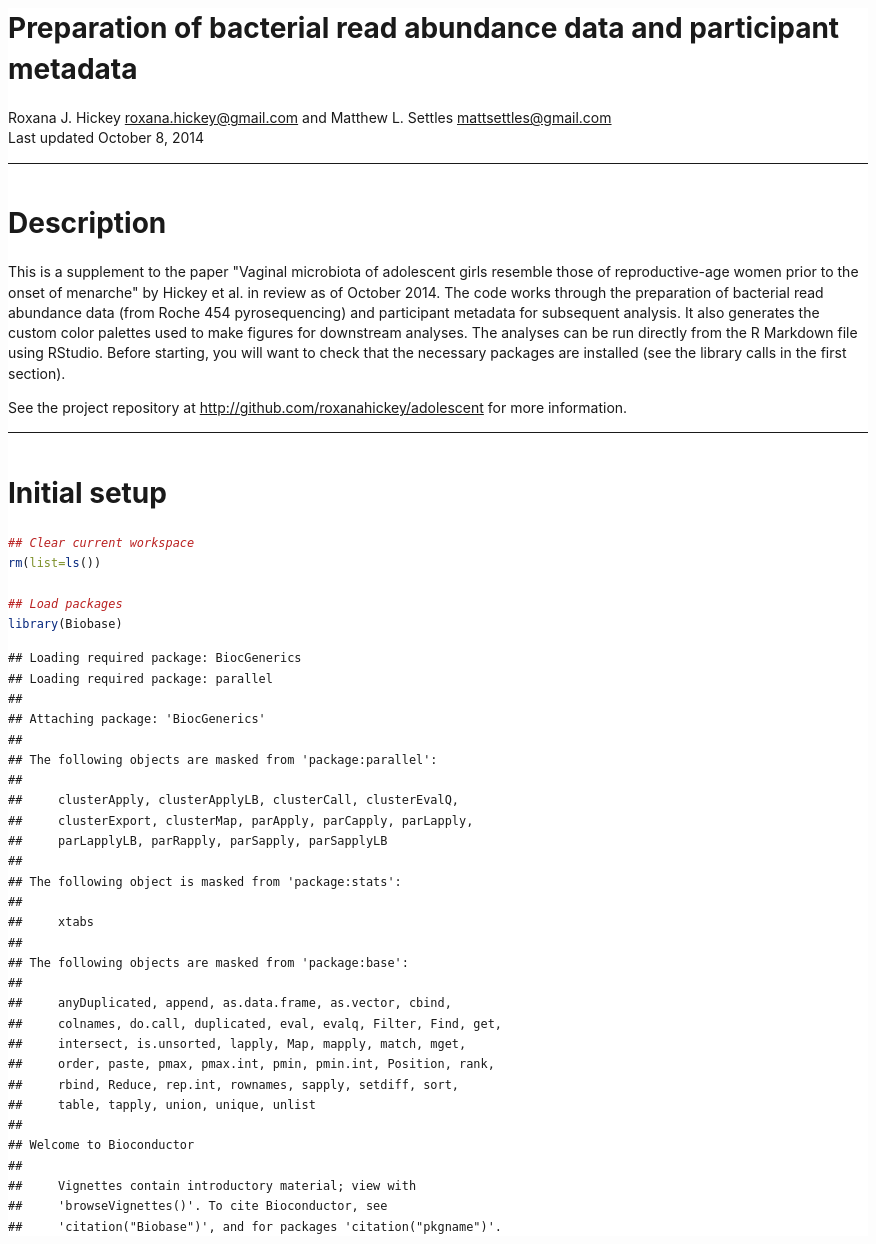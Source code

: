 # Preparation of bacterial read abundance data and participant metadata
Roxana J. Hickey <roxana.hickey@gmail.com> and Matthew L. Settles <mattsettles@gmail.com>  
Last updated October 8, 2014  

***
# Description
This is a supplement to the paper "Vaginal microbiota of adolescent girls resemble those of reproductive-age women prior to the onset of menarche" by Hickey et al. in review as of October 2014. The code works through the preparation of bacterial read abundance data (from Roche 454 pyrosequencing) and participant metadata for subsequent analysis. It also generates the custom color palettes used to make figures for downstream analyses. The analyses can be run directly from the R Markdown file using RStudio. Before starting, you will want to check that the necessary packages are installed (see the library calls in the first section).

See the project repository at http://github.com/roxanahickey/adolescent for more information.

***
# Initial setup

```r
## Clear current workspace
rm(list=ls())

## Load packages
library(Biobase)
```

```
## Loading required package: BiocGenerics
## Loading required package: parallel
## 
## Attaching package: 'BiocGenerics'
## 
## The following objects are masked from 'package:parallel':
## 
##     clusterApply, clusterApplyLB, clusterCall, clusterEvalQ,
##     clusterExport, clusterMap, parApply, parCapply, parLapply,
##     parLapplyLB, parRapply, parSapply, parSapplyLB
## 
## The following object is masked from 'package:stats':
## 
##     xtabs
## 
## The following objects are masked from 'package:base':
## 
##     anyDuplicated, append, as.data.frame, as.vector, cbind,
##     colnames, do.call, duplicated, eval, evalq, Filter, Find, get,
##     intersect, is.unsorted, lapply, Map, mapply, match, mget,
##     order, paste, pmax, pmax.int, pmin, pmin.int, Position, rank,
##     rbind, Reduce, rep.int, rownames, sapply, setdiff, sort,
##     table, tapply, union, unique, unlist
## 
## Welcome to Bioconductor
## 
##     Vignettes contain introductory material; view with
##     'browseVignettes()'. To cite Bioconductor, see
##     'citation("Biobase")', and for packages 'citation("pkgname")'.
```
